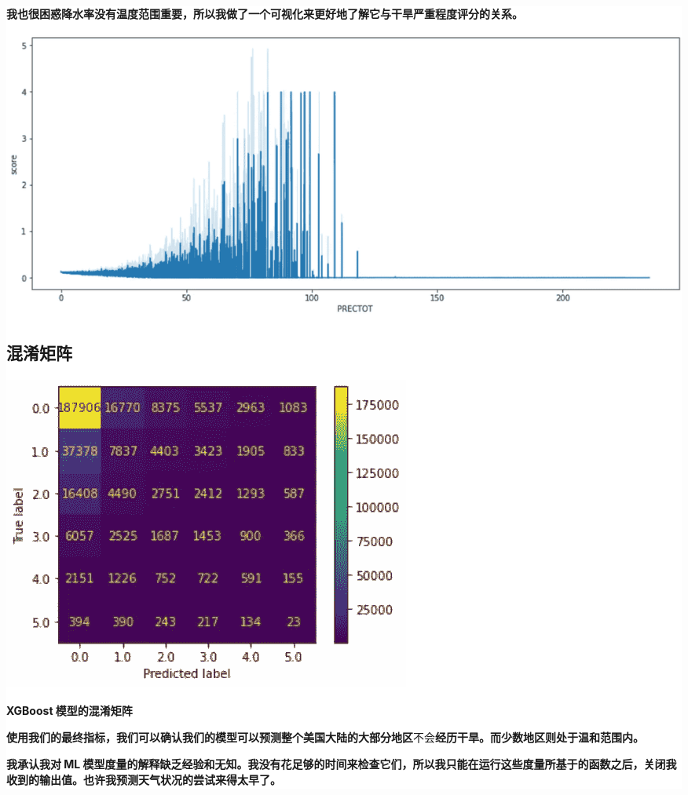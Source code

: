 **我也很困惑降水率没有温度范围重要，所以我做了一个可视化来更好地了解它与干旱严重程度评分的关系。**

**![](img/e9cfd6c4aa2a778a0453cb5d9f18a916.png)**

## **混淆矩阵**

**![](img/525fc5d3474b0fcb510b73579d66a945.png)**

**XGBoost 模型的混淆矩阵**

**使用我们的最终指标，我们可以确认我们的模型可以预测整个美国大陆的大部分地区**不会**经历干旱。而少数地区则处于温和范围内。**

**我承认我对 ML 模型度量的解释缺乏经验和无知。我没有花足够的时间来检查它们，所以我只能在运行这些度量所基于的函数之后，关闭我收到的输出值。也许我预测天气状况的尝试来得太早了。**
